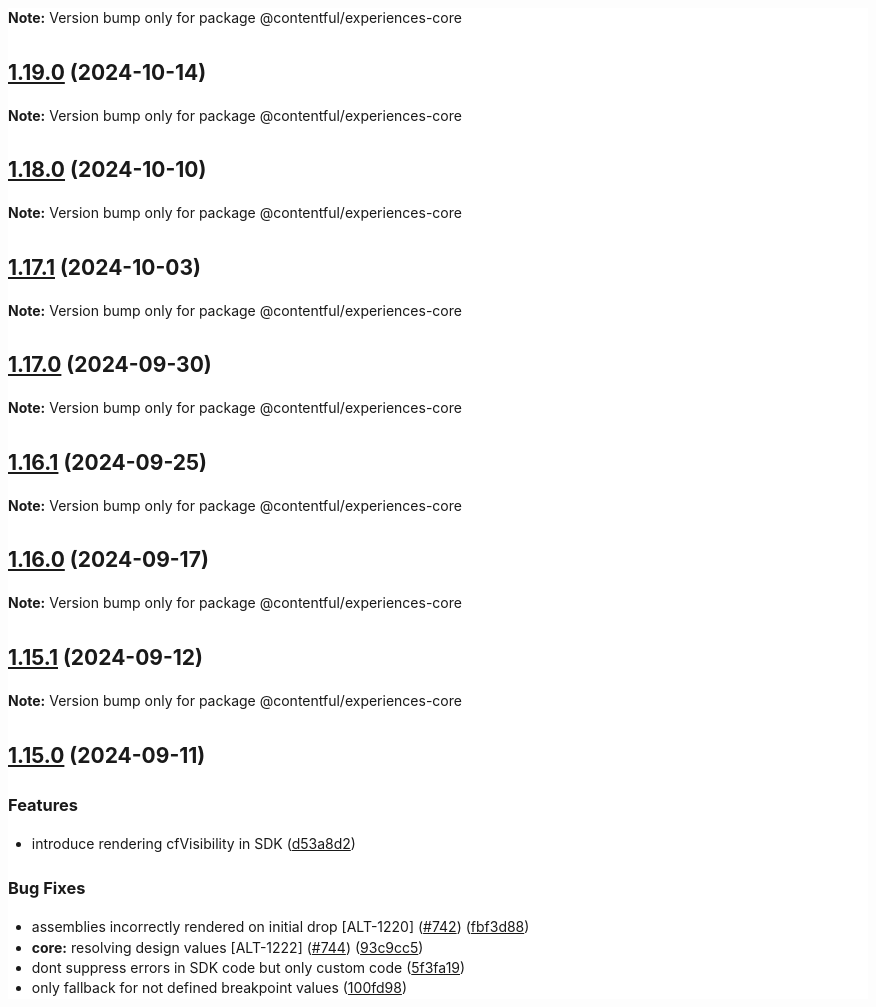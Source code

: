 **Note:** Version bump only for package @contentful/experiences-core

## [1.19.0](https://github.com/contentful/experience-builder/compare/v1.19.0-beta.0...v1.19.0) (2024-10-14)

**Note:** Version bump only for package @contentful/experiences-core

## [1.18.0](https://github.com/contentful/experience-builder/compare/v1.18.0-beta.0...v1.18.0) (2024-10-10)

**Note:** Version bump only for package @contentful/experiences-core

## [1.17.1](https://github.com/contentful/experience-builder/compare/v1.17.1-beta.0...v1.17.1) (2024-10-03)

**Note:** Version bump only for package @contentful/experiences-core

## [1.17.0](https://github.com/contentful/experience-builder/compare/v1.17.0-beta.1...v1.17.0) (2024-09-30)

**Note:** Version bump only for package @contentful/experiences-core

## [1.16.1](https://github.com/contentful/experience-builder/compare/v1.16.1-beta.1...v1.16.1) (2024-09-25)

**Note:** Version bump only for package @contentful/experiences-core

## [1.16.0](https://github.com/contentful/experience-builder/compare/v1.16.0-beta.0...v1.16.0) (2024-09-17)

**Note:** Version bump only for package @contentful/experiences-core

## [1.15.1](https://github.com/contentful/experience-builder/compare/v1.15.0...v1.15.1) (2024-09-12)

**Note:** Version bump only for package @contentful/experiences-core

## [1.15.0](https://github.com/contentful/experience-builder/compare/v1.14.0...v1.15.0) (2024-09-11)

### Features

- introduce rendering cfVisibility in SDK ([d53a8d2](https://github.com/contentful/experience-builder/commit/d53a8d2cf1f810cc0e5587d28abe1c19636fcad5))

### Bug Fixes

- assemblies incorrectly rendered on initial drop [ALT-1220] ([#742](https://github.com/contentful/experience-builder/issues/742)) ([fbf3d88](https://github.com/contentful/experience-builder/commit/fbf3d889e0a57b2f654bf45d78c2acbfd05af7e1))
- **core:** resolving design values [ALT-1222] ([#744](https://github.com/contentful/experience-builder/issues/744)) ([93c9cc5](https://github.com/contentful/experience-builder/commit/93c9cc509f6e653b6bb4faaa44cb1f600b23fa3e))
- dont suppress errors in SDK code but only custom code ([5f3fa19](https://github.com/contentful/experience-builder/commit/5f3fa1994bba392c6f39ea4ade411dc4c6352660))
- only fallback for not defined breakpoint values ([100fd98](https://github.com/contentful/experience-builder/commit/100fd98b40bf813bac3434f5ad04ffe74fbde124))
